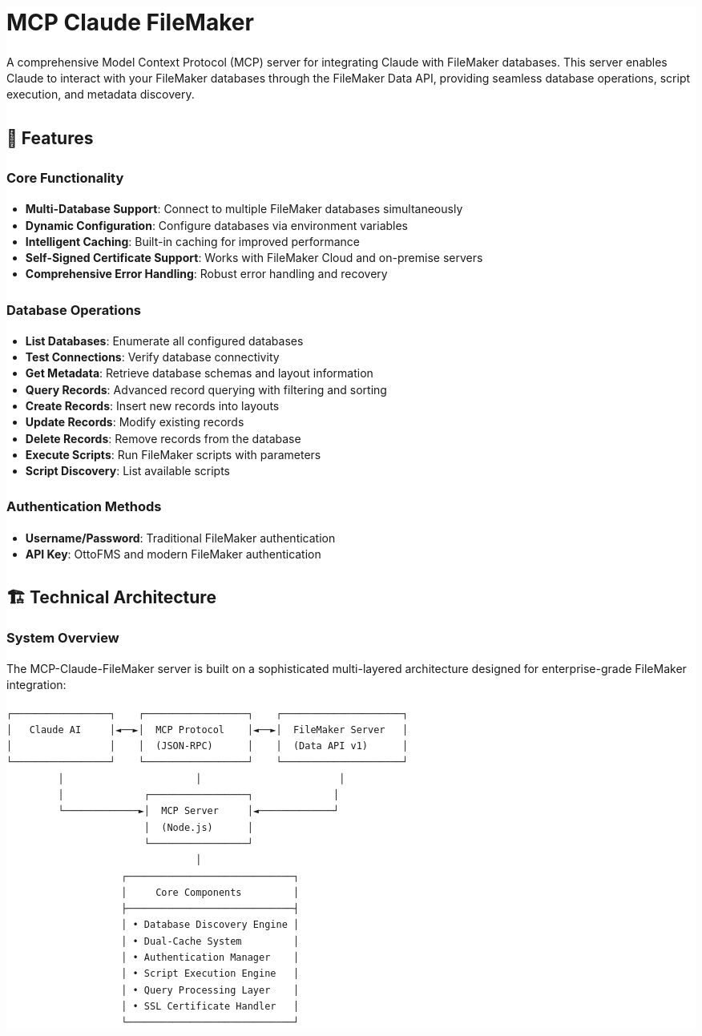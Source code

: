 # MCP Claude FileMaker

A comprehensive Model Context Protocol (MCP) server for integrating Claude with FileMaker databases. This server enables Claude to interact with your FileMaker databases through the FileMaker Data API, providing seamless database operations, script execution, and metadata discovery.

## 🌟 Features

### Core Functionality
- **Multi-Database Support**: Connect to multiple FileMaker databases simultaneously
- **Dynamic Configuration**: Configure databases via environment variables
- **Intelligent Caching**: Built-in caching for improved performance
- **Self-Signed Certificate Support**: Works with FileMaker Cloud and on-premise servers
- **Comprehensive Error Handling**: Robust error handling and recovery

### Database Operations
- **List Databases**: Enumerate all configured databases
- **Test Connections**: Verify database connectivity
- **Get Metadata**: Retrieve database schemas and layout information
- **Query Records**: Advanced record querying with filtering and sorting
- **Create Records**: Insert new records into layouts
- **Update Records**: Modify existing records
- **Delete Records**: Remove records from the database
- **Execute Scripts**: Run FileMaker scripts with parameters
- **Script Discovery**: List available scripts

### Authentication Methods
- **Username/Password**: Traditional FileMaker authentication
- **API Key**: OttoFMS and modern FileMaker authentication

## 🏗️ Technical Architecture

### System Overview

The MCP-Claude-FileMaker server is built on a sophisticated multi-layered architecture designed for enterprise-grade FileMaker integration:

```
┌─────────────────┐    ┌──────────────────┐    ┌─────────────────────┐
│   Claude AI     │◄──►│  MCP Protocol    │◄──►│  FileMaker Server   │
│                 │    │  (JSON-RPC)      │    │  (Data API v1)      │
└─────────────────┘    └──────────────────┘    └─────────────────────┘
         │                       │                        │
         │              ┌─────────────────┐              │
         └─────────────►│  MCP Server     │◄─────────────┘
                        │  (Node.js)      │
                        └─────────────────┘
                                 │
                    ┌─────────────────────────────┐
                    │     Core Components         │
                    ├─────────────────────────────┤
                    │ • Database Discovery Engine │
                    │ • Dual-Cache System         │
                    │ • Authentication Manager    │
                    │ • Script Execution Engine   │
                    │ • Query Processing Layer    │
                    │ • SSL Certificate Handler   │
                    └─────────────────────────────┘
```
